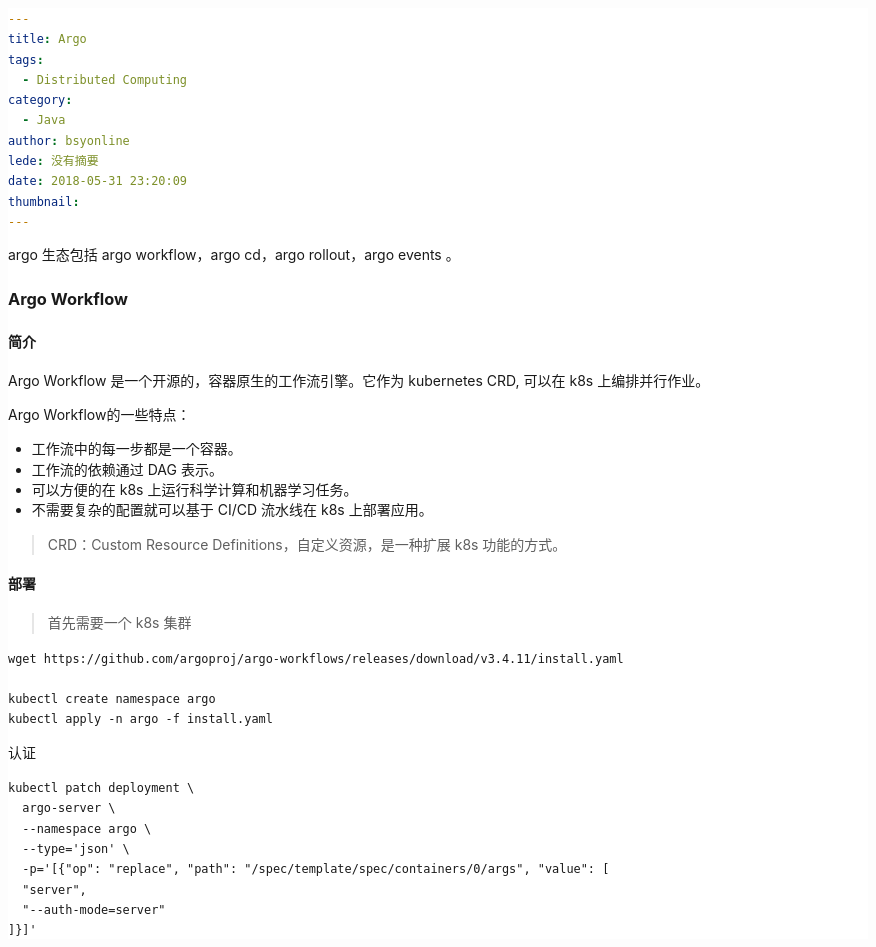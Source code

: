 ```yaml
---
title: Argo
tags:
  - Distributed Computing
category:
  - Java
author: bsyonline
lede: 没有摘要
date: 2018-05-31 23:20:09
thumbnail:
---
```




argo 生态包括 argo workflow，argo cd，argo rollout，argo events 。

### Argo Workflow

#### 简介

Argo Workflow 是一个开源的，容器原生的工作流引擎。它作为 kubernetes CRD, 可以在 k8s 上编排并行作业。

Argo Workflow的一些特点：

- 工作流中的每一步都是一个容器。
- 工作流的依赖通过 DAG 表示。
- 可以方便的在 k8s 上运行科学计算和机器学习任务。
- 不需要复杂的配置就可以基于 CI/CD 流水线在 k8s 上部署应用。

> CRD：Custom Resource Definitions，自定义资源，是一种扩展 k8s 功能的方式。



#### 部署

> 首先需要一个 k8s 集群



```
wget https://github.com/argoproj/argo-workflows/releases/download/v3.4.11/install.yaml

kubectl create namespace argo
kubectl apply -n argo -f install.yaml
```



认证

```
kubectl patch deployment \
  argo-server \
  --namespace argo \
  --type='json' \
  -p='[{"op": "replace", "path": "/spec/template/spec/containers/0/args", "value": [
  "server",
  "--auth-mode=server"
]}]'
```
